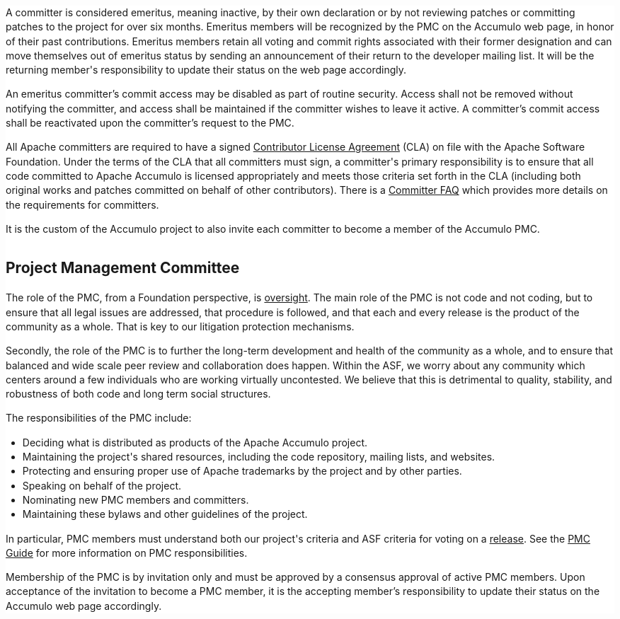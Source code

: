A committer is considered emeritus, meaning inactive, by their own declaration or by not reviewing patches or committing patches to the project for over six months. Emeritus members will be recognized by the PMC on the Accumulo web page, in honor of their past contributions. Emeritus members retain all voting and commit rights associated with their former designation and can move themselves out of emeritus status by sending an announcement of their return to the developer mailing list. It will be the returning member's responsibility to update their status on the web page accordingly.

An emeritus committer’s commit access may be disabled as part of routine security. Access shall not be removed without notifying the committer, and access shall be maintained if the committer wishes to leave it active. A committer’s commit access shall be reactivated upon the committer’s request to the PMC.

All Apache committers are required to have a signed [Contributor License Agreement][icla] (CLA) on file with the Apache Software Foundation. Under the terms of the CLA that all committers must sign, a committer's primary responsibility is to ensure that all code committed to Apache Accumulo is licensed appropriately and meets those criteria set forth in the CLA (including both original works and patches committed on behalf of other contributors). There is a [Committer FAQ][committer-faq] which provides more details on the requirements for committers. 

It is the custom of the Accumulo project to also invite each committer to become a member of the Accumulo PMC.

## Project Management Committee

The role of the PMC, from a Foundation perspective, is [oversight][pmc-howto]. The main
role of the PMC is not code and not coding, but to ensure that all legal
issues are addressed, that procedure is followed, and that each and every
release is the product of the community as a whole. That is key to our
litigation protection mechanisms.

Secondly, the role of the PMC is to further the long-term development and
health of the community as a whole, and to ensure that balanced and wide
scale peer review and collaboration does happen. Within the ASF, we worry
about any community which centers around a few individuals who are working
virtually uncontested. We believe that this is detrimental to quality,
stability, and robustness of both code and long term social structures.

The responsibilities of the PMC include:

* Deciding what is distributed as products of the Apache Accumulo project.
* Maintaining the project's shared resources, including the code repository, mailing lists, and websites.
* Protecting and ensuring proper use of Apache trademarks by the project and by other parties.
* Speaking on behalf of the project.
* Nominating new PMC members and committers.
* Maintaining these bylaws and other guidelines of the project.

In particular, PMC members must understand both our project's criteria and ASF criteria for voting on a [release][release-management].
See the [PMC Guide][pmc-guide] for more information on PMC responsibilities.

Membership of the PMC is by invitation only and must be approved by a consensus approval of active PMC members. Upon acceptance of the invitation to become a PMC member, it is the accepting member’s responsibility to update their status on the Accumulo web page accordingly.


[foundation]: http://www.apache.org/foundation/
[foundation-faq]: http://www.apache.org/foundation/faq
[incubator]: http://incubator.apache.org
[glossary]: http://www.apache.org/foundation/glossary
[icla]: http://www.apache.org/licenses/icla.txt
[committer-faq]: http://www.apache.org/dev/committers
[pmc-howto]: http://apache.org/foundation/how-it-works#pmc
[release-management]: http://www.apache.org/dev/release#management
[pmc-guide]: http://www.apache.org/dev/pmc
[release-pub]: https://www.apache.org/dev/release-publishing
[release-manager]: https://www.apache.org/dev/release-publishing#release_manager
[release-guidelines]: governance/releasing
[release-mechanics]: releasing
[voting]: governance/voting
[ctr]: #CTR
[committer-terms]: http://www.apache.org/dev/committers#committer-set-term
[pmc-removal]: http://www.apache.org/dev/pmc#pmc-removal